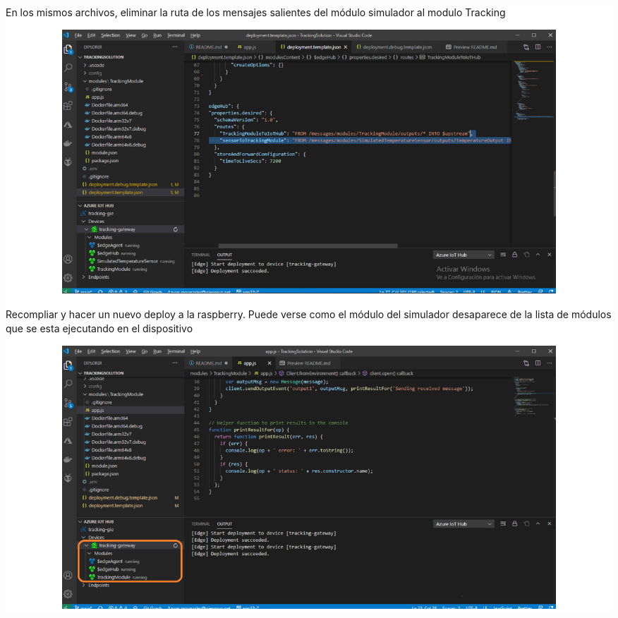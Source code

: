 En los mismos archivos, eliminar la ruta de los mensajes salientes del módulo simulador al modulo Tracking
<p align="center">
    <img src="./doc/img030.png" width="700">
</p>

Recompliar y hacer un nuevo deploy a la raspberry. Puede verse como el módulo del simulador desaparece de la lista de módulos que se esta ejecutando en el dispositivo
<p align="center">
    <img src="./doc/img031.png" width="700">
</p>
